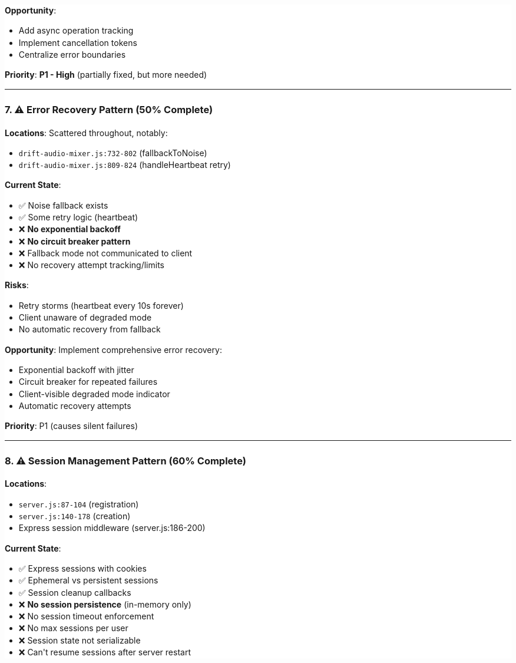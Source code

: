 **Opportunity**:
- Add async operation tracking
- Implement cancellation tokens
- Centralize error boundaries

**Priority**: **P1 - High** (partially fixed, but more needed)

---

### 7. ⚠️ **Error Recovery Pattern** (50% Complete)
**Locations**: Scattered throughout, notably:
- `drift-audio-mixer.js:732-802` (fallbackToNoise)
- `drift-audio-mixer.js:809-824` (handleHeartbeat retry)

**Current State**:
- ✅ Noise fallback exists
- ✅ Some retry logic (heartbeat)
- ❌ **No exponential backoff**
- ❌ **No circuit breaker pattern**
- ❌ Fallback mode not communicated to client
- ❌ No recovery attempt tracking/limits

**Risks**:
- Retry storms (heartbeat every 10s forever)
- Client unaware of degraded mode
- No automatic recovery from fallback

**Opportunity**:
Implement comprehensive error recovery:
- Exponential backoff with jitter
- Circuit breaker for repeated failures
- Client-visible degraded mode indicator
- Automatic recovery attempts

**Priority**: P1 (causes silent failures)

---

### 8. ⚠️ **Session Management Pattern** (60% Complete)
**Locations**:
- `server.js:87-104` (registration)
- `server.js:140-178` (creation)
- Express session middleware (server.js:186-200)

**Current State**:
- ✅ Express sessions with cookies
- ✅ Ephemeral vs persistent sessions
- ✅ Session cleanup callbacks
- ❌ **No session persistence** (in-memory only)
- ❌ No session timeout enforcement
- ❌ No max sessions per user
- ❌ Session state not serializable
- ❌ Can't resume sessions after server restart
